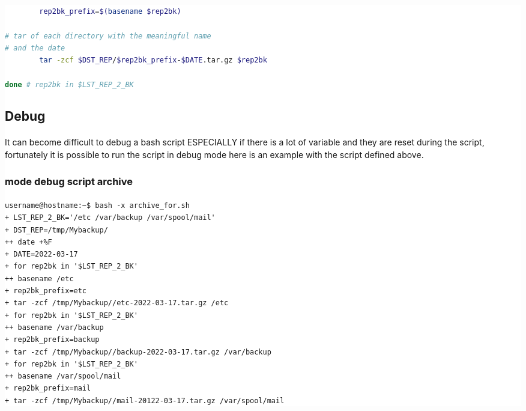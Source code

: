 ```bash
        rep2bk_prefix=$(basename $rep2bk)
 
# tar of each directory with the meaningful name
# and the date
        tar -zcf $DST_REP/$rep2bk_prefix-$DATE.tar.gz $rep2bk
 
done # rep2bk in $LST_REP_2_BK  
```

## Debug
It can become difficult to debug a bash script ESPECIALLY if there is a lot of variable and they are reset during the script, fortunately it is possible to run the script in debug mode here is an example with the script defined above. 

### mode debug script archive

```
username@hostname:~$ bash -x archive_for.sh 
+ LST_REP_2_BK='/etc /var/backup /var/spool/mail'
+ DST_REP=/tmp/Mybackup/
++ date +%F
+ DATE=2022-03-17
+ for rep2bk in '$LST_REP_2_BK'
++ basename /etc
+ rep2bk_prefix=etc
+ tar -zcf /tmp/Mybackup//etc-2022-03-17.tar.gz /etc
+ for rep2bk in '$LST_REP_2_BK'
++ basename /var/backup
+ rep2bk_prefix=backup
+ tar -zcf /tmp/Mybackup//backup-2022-03-17.tar.gz /var/backup
+ for rep2bk in '$LST_REP_2_BK'
++ basename /var/spool/mail
+ rep2bk_prefix=mail
+ tar -zcf /tmp/Mybackup//mail-20122-03-17.tar.gz /var/spool/mail
```
